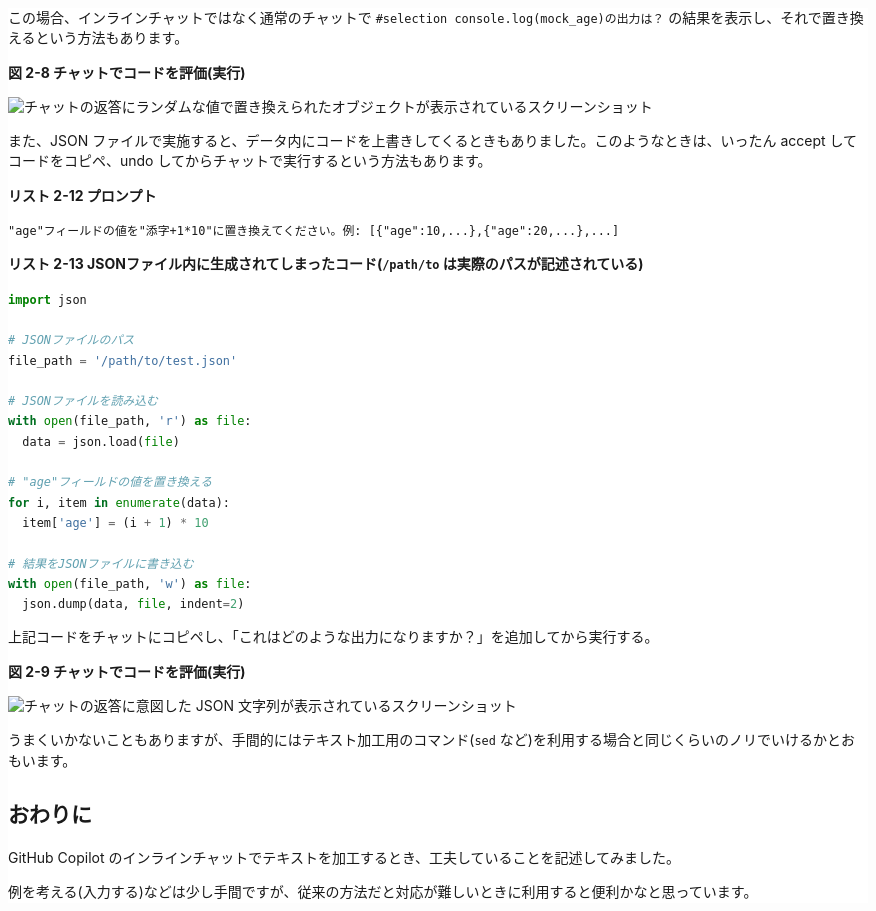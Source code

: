 この場合、インラインチャットではなく通常のチャットで `#selection console.log(mock_age)の出力は？` の結果を表示し、それで置き換えるという方法もあります。

**図 2-8 チャットでコードを評価(実行)**

![チャットの返答にランダムな値で置き換えられたオブジェクトが表示されているスクリーンショット](https://images.microcms-assets.io/assets/1fff6177c5c74aac8d5158dc17492c92/b8446b84706e4b1699fe6e46c44d213a/few-shot-prompting-for-text-processing-tasks-fld-res-eval.png?w=757\&h=679\&auto=compress%2Cformat)

また、JSON ファイルで実施すると、データ内にコードを上書きしてくるときもありました。このようなときは、いったん accept してコードをコピペ、undo してからチャットで実行するという方法もあります。

**リスト 2-12 プロンプト**

    "age"フィールドの値を"添字+1*10"に置き換えてください。例: [{"age":10,...},{"age":20,...},...]

**リスト 2-13 JSONファイル内に生成されてしまったコード(****`/path/to`**** は実際のパスが記述されている)**

```python
import json

# JSONファイルのパス
file_path = '/path/to/test.json'

# JSONファイルを読み込む
with open(file_path, 'r') as file:
  data = json.load(file)

# "age"フィールドの値を置き換える
for i, item in enumerate(data):
  item['age'] = (i + 1) * 10

# 結果をJSONファイルに書き込む
with open(file_path, 'w') as file:
  json.dump(data, file, indent=2)
```

上記コードをチャットにコピペし、「これはどのような出力になりますか？」を追加してから実行する。

**図 2-9 チャットでコードを評価(実行)**

![チャットの返答に意図した JSON 文字列が表示されているスクリーンショット](https://images.microcms-assets.io/assets/1fff6177c5c74aac8d5158dc17492c92/5c18ca43cd9f4313b7fbd2f8a1d4b1cd/few-shot-prompting-for-text-processing-tasks-json-res-eval.png?w=754\&h=707\&auto=compress%2Cformat)

うまくいかないこともありますが、手間的にはテキスト加工用のコマンド(`sed` など)を利用する場合と同じくらいのノリでいけるかとおもいます。

## おわりに

GitHub Copilot のインラインチャットでテキストを加工するとき、工夫していることを記述してみました。

例を考える(入力する)などは少し手間ですが、従来の方法だと対応が難しいときに利用すると便利かなと思っています。
